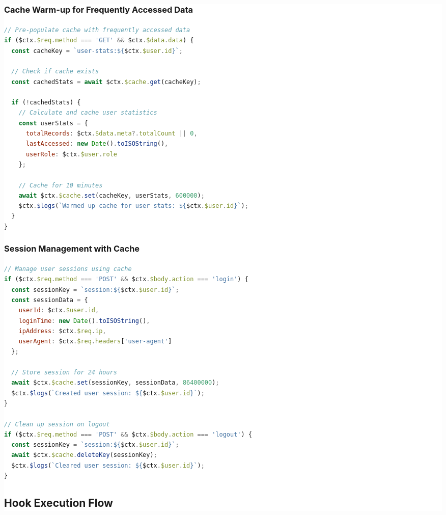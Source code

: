 
### Cache Warm-up for Frequently Accessed Data
```javascript
// Pre-populate cache with frequently accessed data
if ($ctx.$req.method === 'GET' && $ctx.$data.data) {
  const cacheKey = `user-stats:${$ctx.$user.id}`;
  
  // Check if cache exists
  const cachedStats = await $ctx.$cache.get(cacheKey);
  
  if (!cachedStats) {
    // Calculate and cache user statistics
    const userStats = {
      totalRecords: $ctx.$data.meta?.totalCount || 0,
      lastAccessed: new Date().toISOString(),
      userRole: $ctx.$user.role
    };
    
    // Cache for 10 minutes
    await $ctx.$cache.set(cacheKey, userStats, 600000);
    $ctx.$logs(`Warmed up cache for user stats: ${$ctx.$user.id}`);
  }
}
```

### Session Management with Cache
```javascript
// Manage user sessions using cache
if ($ctx.$req.method === 'POST' && $ctx.$body.action === 'login') {
  const sessionKey = `session:${$ctx.$user.id}`;
  const sessionData = {
    userId: $ctx.$user.id,
    loginTime: new Date().toISOString(),
    ipAddress: $ctx.$req.ip,
    userAgent: $ctx.$req.headers['user-agent']
  };
  
  // Store session for 24 hours
  await $ctx.$cache.set(sessionKey, sessionData, 86400000);
  $ctx.$logs(`Created user session: ${$ctx.$user.id}`);
}

// Clean up session on logout
if ($ctx.$req.method === 'POST' && $ctx.$body.action === 'logout') {
  const sessionKey = `session:${$ctx.$user.id}`;
  await $ctx.$cache.deleteKey(sessionKey);
  $ctx.$logs(`Cleared user session: ${$ctx.$user.id}`);
}
```

## Hook Execution Flow

